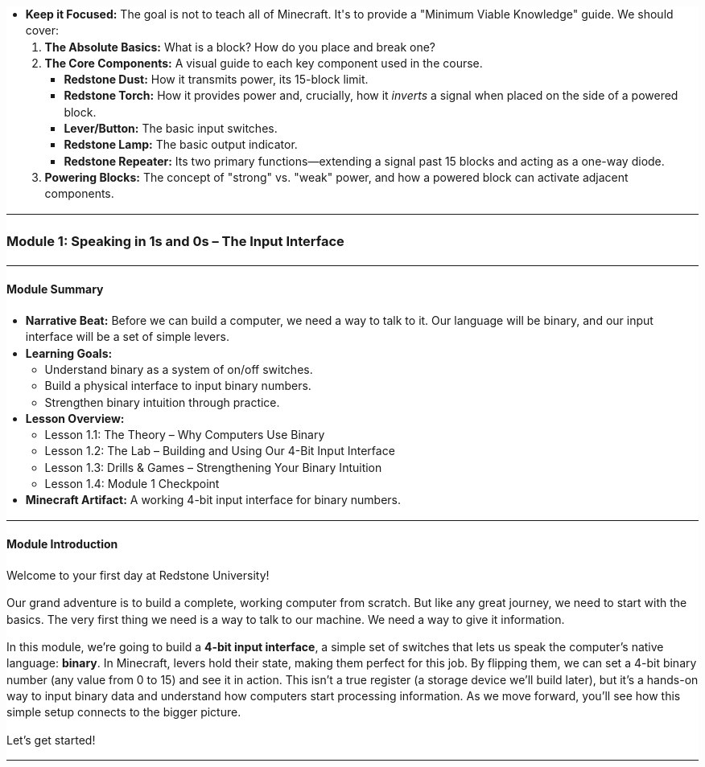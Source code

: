 *   **Keep it Focused:** The goal is not to teach all of Minecraft. It's to provide a "Minimum Viable Knowledge" guide. We should cover:
    1.  **The Absolute Basics:** What is a block? How do you place and break one?
    2.  **The Core Components:** A visual guide to each key component used in the course.
        *   **Redstone Dust:** How it transmits power, its 15-block limit.
        *   **Redstone Torch:** How it provides power and, crucially, how it *inverts* a signal when placed on the side of a powered block.
        *   **Lever/Button:** The basic input switches.
        *   **Redstone Lamp:** The basic output indicator.
        *   **Redstone Repeater:** Its two primary functions—extending a signal past 15 blocks and acting as a one-way diode.
    3.  **Powering Blocks:** The concept of "strong" vs. "weak" power, and how a powered block can activate adjacent components.

<hr class="pagebreak"/>

### Module 1: Speaking in 1s and 0s – The Input Interface

---

#### Module Summary

- **Narrative Beat:** Before we can build a computer, we need a way to talk to it. Our language will be binary, and our input interface will be a set of simple levers.
- **Learning Goals:**
  - Understand binary as a system of on/off switches.
  - Build a physical interface to input binary numbers.
  - Strengthen binary intuition through practice.
- **Lesson Overview:**
    - Lesson 1.1: The Theory – Why Computers Use Binary
    - Lesson 1.2: The Lab – Building and Using Our 4-Bit Input Interface
    - Lesson 1.3: Drills & Games – Strengthening Your Binary Intuition
    - Lesson 1.4: Module 1 Checkpoint
- **Minecraft Artifact:** A working 4-bit input interface for binary numbers.

---

#### Module Introduction

Welcome to your first day at Redstone University!

Our grand adventure is to build a complete, working computer from scratch. But like any great journey, we need to start with the basics. The very first thing we need is a way to talk to our machine. We need a way to give it information.

In this module, we’re going to build a **4-bit input interface**, a simple set of switches that lets us speak the computer’s native language: **binary**. In Minecraft, levers hold their state, making them perfect for this job. By flipping them, we can set a 4-bit binary number (any value from 0 to 15) and see it in action. This isn’t a true register (a storage device we’ll build later), but it’s a hands-on way to input binary data and understand how computers start processing information. As we move forward, you’ll see how this simple setup connects to the bigger picture.

Let’s get started!

---
